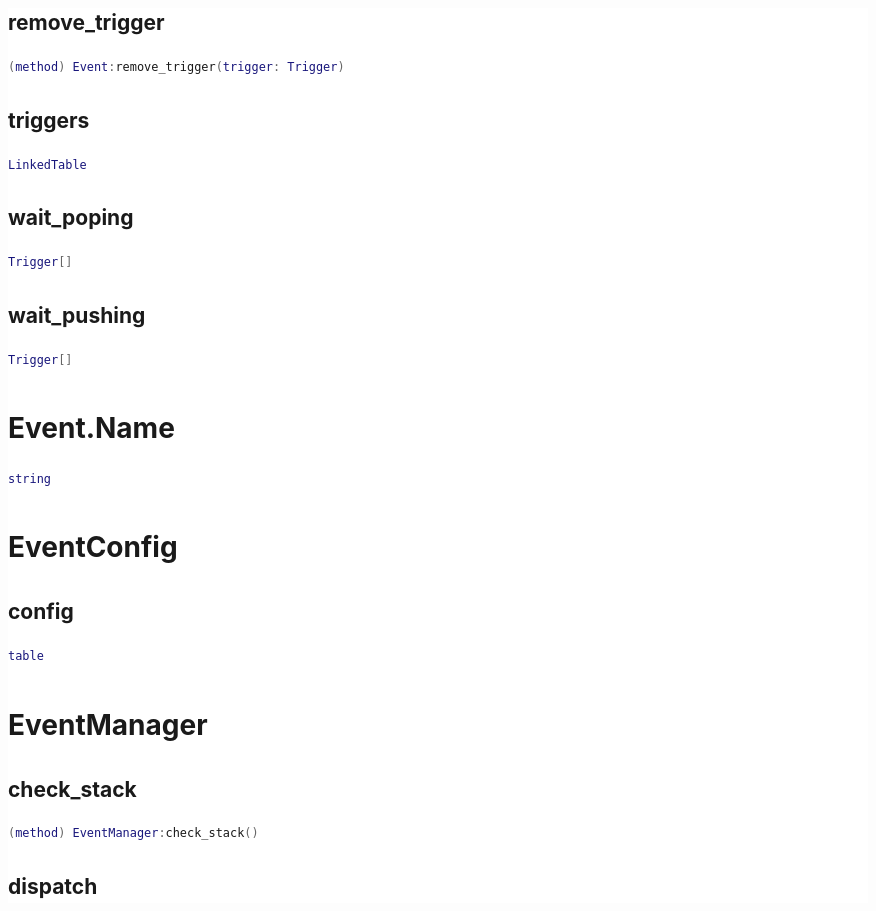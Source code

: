 ## remove_trigger

```lua
(method) Event:remove_trigger(trigger: Trigger)
```

## triggers

```lua
LinkedTable
```

## wait_poping

```lua
Trigger[]
```

## wait_pushing

```lua
Trigger[]
```


# Event.Name

```lua
string
```


# EventConfig
## config

```lua
table
```


# EventManager
## check_stack

```lua
(method) EventManager:check_stack()
```

## dispatch
